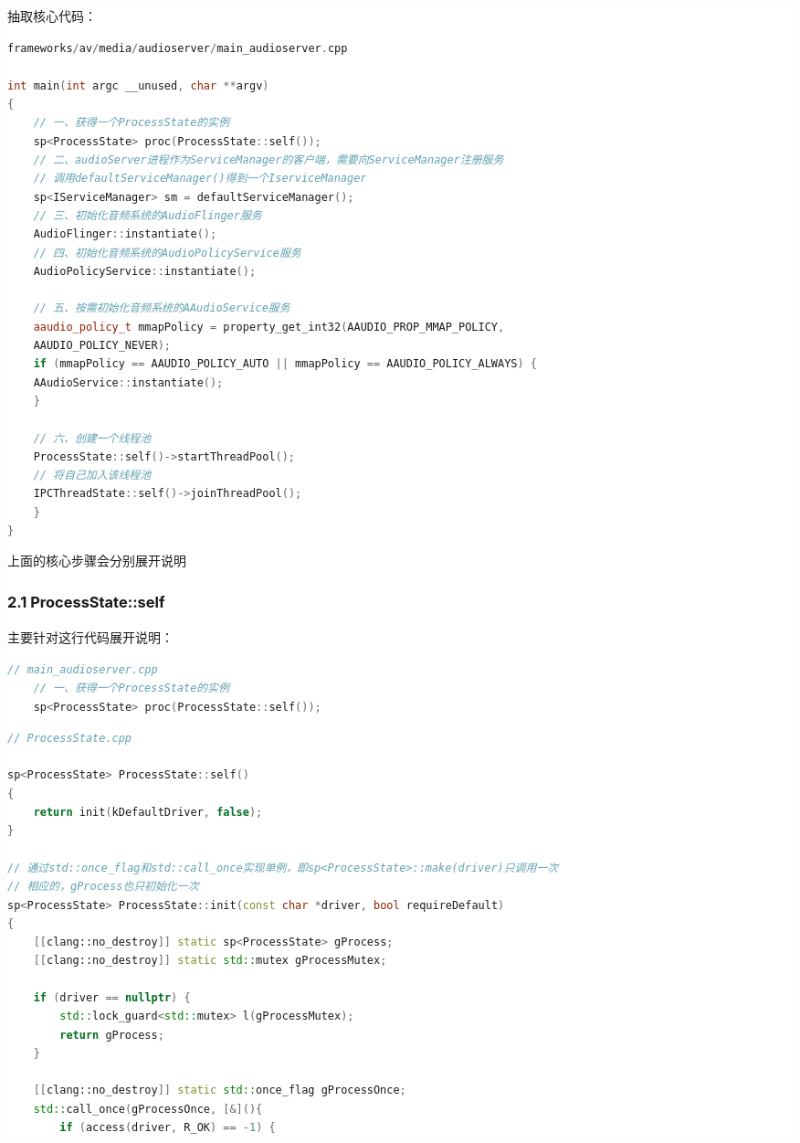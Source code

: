抽取核心代码：

```C++
frameworks/av/media/audioserver/main_audioserver.cpp

int main(int argc __unused, char **argv)
{   
    // 一、获得一个ProcessState的实例
    sp<ProcessState> proc(ProcessState::self());
    // 二、audioServer进程作为ServiceManager的客户端，需要向ServiceManager注册服务
    // 调用defaultServiceManager()得到一个IserviceManager
    sp<IServiceManager> sm = defaultServiceManager();
    // 三、初始化音频系统的AudioFlinger服务
    AudioFlinger::instantiate();
    // 四、初始化音频系统的AudioPolicyService服务
    AudioPolicyService::instantiate();

    // 五、按需初始化音频系统的AAudioService服务
    aaudio_policy_t mmapPolicy = property_get_int32(AAUDIO_PROP_MMAP_POLICY,
    AAUDIO_POLICY_NEVER);
    if (mmapPolicy == AAUDIO_POLICY_AUTO || mmapPolicy == AAUDIO_POLICY_ALWAYS) {
    AAudioService::instantiate();
    }

    // 六、创建一个线程池
    ProcessState::self()->startThreadPool();
    // 将自己加入该线程池
    IPCThreadState::self()->joinThreadPool();
    }
}
```

上面的核心步骤会分别展开说明

### 2.1 ProcessState::self

主要针对这行代码展开说明：

```C++
// main_audioserver.cpp
	// 一、获得一个ProcessState的实例
    sp<ProcessState> proc(ProcessState::self());
```

```C++
// ProcessState.cpp

sp<ProcessState> ProcessState::self()
{
    return init(kDefaultDriver, false);
}

// 通过std::once_flag和std::call_once实现单例，即sp<ProcessState>::make(driver)只调用一次
// 相应的，gProcess也只初始化一次
sp<ProcessState> ProcessState::init(const char *driver, bool requireDefault)
{
    [[clang::no_destroy]] static sp<ProcessState> gProcess;
    [[clang::no_destroy]] static std::mutex gProcessMutex;

    if (driver == nullptr) {
        std::lock_guard<std::mutex> l(gProcessMutex);
        return gProcess;
    }

    [[clang::no_destroy]] static std::once_flag gProcessOnce;
    std::call_once(gProcessOnce, [&](){
        if (access(driver, R_OK) == -1) {
```